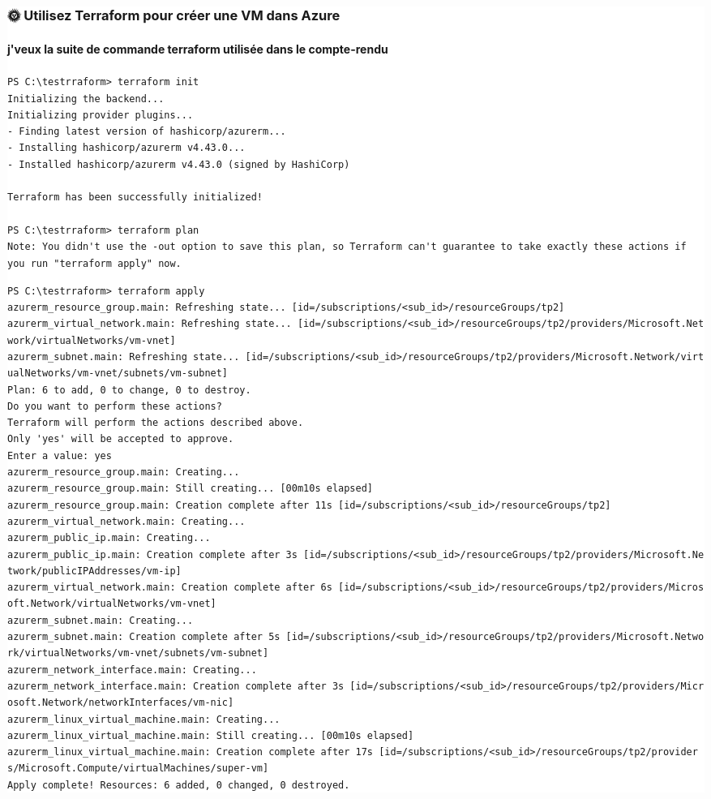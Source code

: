 ### 🌞 Utilisez Terraform pour créer une VM dans Azure

#### j'veux la suite de commande terraform utilisée dans le compte-rendu
```
PS C:\testrraform> terraform init
Initializing the backend...
Initializing provider plugins...
- Finding latest version of hashicorp/azurerm...
- Installing hashicorp/azurerm v4.43.0...
- Installed hashicorp/azurerm v4.43.0 (signed by HashiCorp)

Terraform has been successfully initialized!

PS C:\testrraform> terraform plan  
Note: You didn't use the -out option to save this plan, so Terraform can't guarantee to take exactly these actions if
you run "terraform apply" now.
```
```
PS C:\testrraform> terraform apply         
azurerm_resource_group.main: Refreshing state... [id=/subscriptions/<sub_id>/resourceGroups/tp2]                                                                                                                    azurerm_virtual_network.main: Refreshing state... [id=/subscriptions/<sub_id>/resourceGroups/tp2/providers/Microsoft.Network/virtualNetworks/vm-vnet]
azurerm_subnet.main: Refreshing state... [id=/subscriptions/<sub_id>/resourceGroups/tp2/providers/Microsoft.Network/virtualNetworks/vm-vnet/subnets/vm-subnet]
Plan: 6 to add, 0 to change, 0 to destroy.
Do you want to perform these actions?
Terraform will perform the actions described above.
Only 'yes' will be accepted to approve.
Enter a value: yes
azurerm_resource_group.main: Creating...
azurerm_resource_group.main: Still creating... [00m10s elapsed]
azurerm_resource_group.main: Creation complete after 11s [id=/subscriptions/<sub_id>/resourceGroups/tp2]
azurerm_virtual_network.main: Creating...
azurerm_public_ip.main: Creating...
azurerm_public_ip.main: Creation complete after 3s [id=/subscriptions/<sub_id>/resourceGroups/tp2/providers/Microsoft.Network/publicIPAddresses/vm-ip]
azurerm_virtual_network.main: Creation complete after 6s [id=/subscriptions/<sub_id>/resourceGroups/tp2/providers/Microsoft.Network/virtualNetworks/vm-vnet]
azurerm_subnet.main: Creating...
azurerm_subnet.main: Creation complete after 5s [id=/subscriptions/<sub_id>/resourceGroups/tp2/providers/Microsoft.Network/virtualNetworks/vm-vnet/subnets/vm-subnet]
azurerm_network_interface.main: Creating...
azurerm_network_interface.main: Creation complete after 3s [id=/subscriptions/<sub_id>/resourceGroups/tp2/providers/Microsoft.Network/networkInterfaces/vm-nic]
azurerm_linux_virtual_machine.main: Creating...
azurerm_linux_virtual_machine.main: Still creating... [00m10s elapsed]
azurerm_linux_virtual_machine.main: Creation complete after 17s [id=/subscriptions/<sub_id>/resourceGroups/tp2/providers/Microsoft.Compute/virtualMachines/super-vm]
Apply complete! Resources: 6 added, 0 changed, 0 destroyed. 
```
